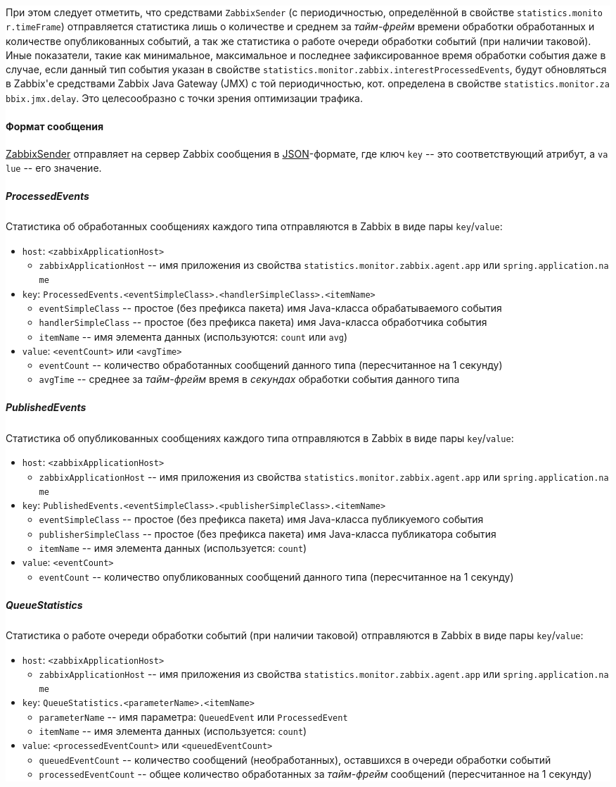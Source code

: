 При этом следует отметить, что средствами `ZabbixSender` (с периодичностью, определённой в свойстве `statistics.monitor.timeFrame`) отправляется статистика лишь о количестве и среднем за *тайм-фрейм* времени обработки обработанных и количестве опубликованных событий, а так же статистика о работе очереди обработки событий (при наличии таковой).
Иные показатели, такие как минимальное, максимальное и последнее зафиксированное время обработки события даже в случае, если данный тип события указан в свойстве `statistics.monitor.zabbix.interestProcessedEvents`, будут обновляться в Zabbix'е средствами Zabbix Java Gateway (JMX) с той периодичностью, кот. определена в свойстве `statistics.monitor.zabbix.jmx.delay`.
Это целесообразно с точки зрения оптимизации трафика.

#### <a name="StatisticsExposerZabbixKeyValue" /> Формат сообщения

[ZabbixSender](http://github.com/hengyunabc/zabbix-sender) отправляет на сервер Zabbix сообщения в [JSON](http://ru.wikipedia.org/wiki/JSON)-формате, где ключ `key` -- это соответствующий атрибут, а `value` -- его значение.

##### ProcessedEvents

Статистика об обработанных сообщениях каждого типа отправляются в Zabbix в виде пары `key`/`value`:

* `host`: `<zabbixApplicationHost>`
    * `zabbixApplicationHost` -- имя приложения из свойства `statistics.monitor.zabbix.agent.app` или `spring.application.name`
* `key`: `ProcessedEvents.<eventSimpleClass>.<handlerSimpleClass>.<itemName>`
    * `eventSimpleClass` -- простое (без префикса пакета) имя Java-класса обрабатываемого события
    * `handlerSimpleClass` -- простое (без префикса пакета) имя Java-класса обработчика события
    * `itemName` -- имя элемента данных (используются: `count` или `avg`)
* `value`: `<eventCount>` или `<avgTime>`
    * `eventCount` -- количество обработанных сообщений данного типа (пересчитанное на 1 секунду)
    * `avgTime` -- среднее за *тайм-фрейм* время в *секундах* обработки события данного типа

##### PublishedEvents

Статистика об опубликованных сообщениях каждого типа отправляются в Zabbix в виде пары `key`/`value`:

* `host`: `<zabbixApplicationHost>`
    * `zabbixApplicationHost` -- имя приложения из свойства `statistics.monitor.zabbix.agent.app` или `spring.application.name`
* `key`: `PublishedEvents.<eventSimpleClass>.<publisherSimpleClass>.<itemName>`
    * `eventSimpleClass` -- простое (без префикса пакета) имя Java-класса публикуемого события
    * `publisherSimpleClass` -- простое (без префикса пакета) имя Java-класса публикатора события
    * `itemName` -- имя элемента данных (используется: `count`)
* `value`: `<eventCount>`
    * `eventCount` -- количество опубликованных сообщений данного типа (пересчитанное на 1 секунду)

##### QueueStatistics

Статистика о работе очереди обработки событий (при наличии таковой) отправляются в Zabbix в виде пары `key`/`value`:

* `host`: `<zabbixApplicationHost>`
    * `zabbixApplicationHost` -- имя приложения из свойства `statistics.monitor.zabbix.agent.app` или `spring.application.name`
* `key`: `QueueStatistics.<parameterName>.<itemName>`
    * `parameterName` -- имя параметра: `QueuedEvent` или `ProcessedEvent`
    * `itemName` -- имя элемента данных (используется: `count`)
* `value`: `<processedEventCount>` или `<queuedEventCount>`
    * `queuedEventCount` -- количество сообщений (необработанных), оставшихся в очереди обработки событий
    * `processedEventCount` -- общее количество обработанных за *тайм-фрейм* сообщений (пересчитанное на 1 секунду)

